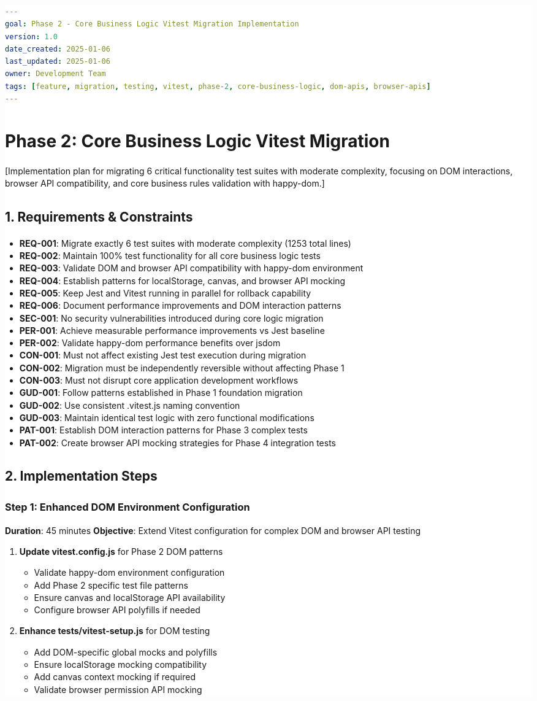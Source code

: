 ```yaml
---
goal: Phase 2 - Core Business Logic Vitest Migration Implementation
version: 1.0
date_created: 2025-01-06  
last_updated: 2025-01-06  
owner: Development Team
tags: [feature, migration, testing, vitest, phase-2, core-business-logic, dom-apis, browser-apis]
---
```


# Phase 2: Core Business Logic Vitest Migration

[Implementation plan for migrating 6 critical functionality test suites with moderate complexity, focusing on DOM interactions, browser API compatibility, and core business rules validation with happy-dom.]

## 1. Requirements & Constraints

- **REQ-001**: Migrate exactly 6 test suites with moderate complexity (1253 total lines)
- **REQ-002**: Maintain 100% test functionality for all core business logic tests
- **REQ-003**: Validate DOM and browser API compatibility with happy-dom environment
- **REQ-004**: Establish patterns for localStorage, canvas, and browser API mocking
- **REQ-005**: Keep Jest and Vitest running in parallel for rollback capability
- **REQ-006**: Document performance improvements and DOM interaction patterns
- **SEC-001**: No security vulnerabilities introduced during core logic migration
- **PER-001**: Achieve measurable performance improvements vs Jest baseline
- **PER-002**: Validate happy-dom performance benefits over jsdom
- **CON-001**: Must not affect existing Jest test execution during migration
- **CON-002**: Migration must be independently reversible without affecting Phase 1
- **CON-003**: Must not disrupt core application development workflows
- **GUD-001**: Follow patterns established in Phase 1 foundation migration
- **GUD-002**: Use consistent .vitest.js naming convention
- **GUD-003**: Maintain identical test logic with zero functional modifications
- **PAT-001**: Establish DOM interaction patterns for Phase 3 complex tests
- **PAT-002**: Create browser API mocking strategies for Phase 4 integration tests

## 2. Implementation Steps

### Step 1: Enhanced DOM Environment Configuration
**Duration**: 45 minutes
**Objective**: Extend Vitest configuration for complex DOM and browser API testing

1. **Update vitest.config.js** for Phase 2 DOM patterns
   - Validate happy-dom environment configuration
   - Add Phase 2 specific test file patterns
   - Ensure canvas and localStorage API availability
   - Configure browser API polyfills if needed

2. **Enhance tests/vitest-setup.js** for DOM testing
   - Add DOM-specific global mocks and polyfills
   - Ensure localStorage mocking compatibility
   - Add canvas context mocking if required
   - Validate browser permission API mocking
